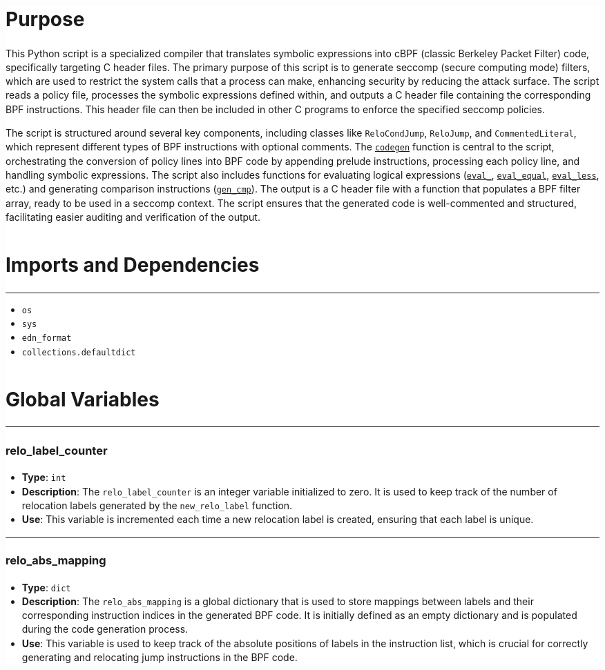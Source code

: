 # Purpose
This Python script is a specialized compiler that translates symbolic expressions into cBPF (classic Berkeley Packet Filter) code, specifically targeting C header files. The primary purpose of this script is to generate seccomp (secure computing mode) filters, which are used to restrict the system calls that a process can make, enhancing security by reducing the attack surface. The script reads a policy file, processes the symbolic expressions defined within, and outputs a C header file containing the corresponding BPF instructions. This header file can then be included in other C programs to enforce the specified seccomp policies.

The script is structured around several key components, including classes like `ReloCondJump`, `ReloJump`, and `CommentedLiteral`, which represent different types of BPF instructions with optional comments. The [`codegen`](#codegen) function is central to the script, orchestrating the conversion of policy lines into BPF code by appending prelude instructions, processing each policy line, and handling symbolic expressions. The script also includes functions for evaluating logical expressions ([`eval_`](#eval_), [`eval_equal`](#eval_equal), [`eval_less`](#eval_less), etc.) and generating comparison instructions ([`gen_cmp`](#gen_cmp)). The output is a C header file with a function that populates a BPF filter array, ready to be used in a seccomp context. The script ensures that the generated code is well-commented and structured, facilitating easier auditing and verification of the output.
# Imports and Dependencies

---
- `os`
- `sys`
- `edn_format`
- `collections.defaultdict`


# Global Variables

---
### relo\_label\_counter
- **Type**: `int`
- **Description**: The `relo_label_counter` is an integer variable initialized to zero. It is used to keep track of the number of relocation labels generated by the `new_relo_label` function.
- **Use**: This variable is incremented each time a new relocation label is created, ensuring that each label is unique.


---
### relo\_abs\_mapping
- **Type**: `dict`
- **Description**: The `relo_abs_mapping` is a global dictionary that is used to store mappings between labels and their corresponding instruction indices in the generated BPF code. It is initially defined as an empty dictionary and is populated during the code generation process.
- **Use**: This variable is used to keep track of the absolute positions of labels in the instruction list, which is crucial for correctly generating and relocating jump instructions in the BPF code.

